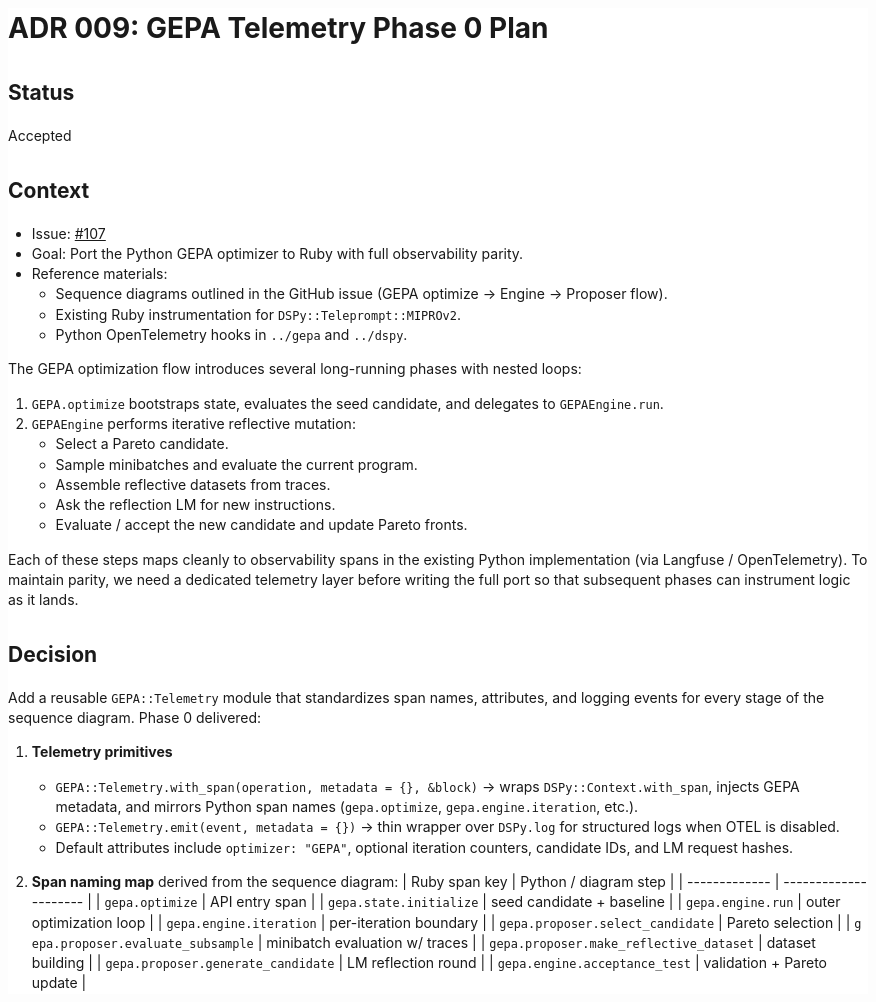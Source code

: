 # ADR 009: GEPA Telemetry Phase 0 Plan

## Status
Accepted

## Context
- Issue: [#107](https://github.com/vicentereig/dspy.rb/issues/107)
- Goal: Port the Python GEPA optimizer to Ruby with full observability parity.
- Reference materials:
  - Sequence diagrams outlined in the GitHub issue (GEPA optimize → Engine → Proposer flow).
  - Existing Ruby instrumentation for `DSPy::Teleprompt::MIPROv2`.
  - Python OpenTelemetry hooks in `../gepa` and `../dspy`.

The GEPA optimization flow introduces several long-running phases with nested loops:

1. `GEPA.optimize` bootstraps state, evaluates the seed candidate, and delegates to `GEPAEngine.run`.
2. `GEPAEngine` performs iterative reflective mutation:
   - Select a Pareto candidate.
   - Sample minibatches and evaluate the current program.
   - Assemble reflective datasets from traces.
   - Ask the reflection LM for new instructions.
   - Evaluate / accept the new candidate and update Pareto fronts.

Each of these steps maps cleanly to observability spans in the existing Python implementation (via Langfuse / OpenTelemetry). To maintain parity, we need a dedicated telemetry layer before writing the full port so that subsequent phases can instrument logic as it lands.

## Decision
Add a reusable `GEPA::Telemetry` module that standardizes span names, attributes, and logging events for every stage of the sequence diagram. Phase 0 delivered:

1. **Telemetry primitives**
   - `GEPA::Telemetry.with_span(operation, metadata = {}, &block)` → wraps `DSPy::Context.with_span`, injects GEPA metadata, and mirrors Python span names (`gepa.optimize`, `gepa.engine.iteration`, etc.).
   - `GEPA::Telemetry.emit(event, metadata = {})` → thin wrapper over `DSPy.log` for structured logs when OTEL is disabled.
   - Default attributes include `optimizer: "GEPA"`, optional iteration counters, candidate IDs, and LM request hashes.

2. **Span naming map** derived from the sequence diagram:
   | Ruby span key | Python / diagram step |
   | ------------- | --------------------- |
   | `gepa.optimize` | API entry span |
   | `gepa.state.initialize` | seed candidate + baseline |
   | `gepa.engine.run` | outer optimization loop |
   | `gepa.engine.iteration` | per-iteration boundary |
   | `gepa.proposer.select_candidate` | Pareto selection |
   | `gepa.proposer.evaluate_subsample` | minibatch evaluation w/ traces |
   | `gepa.proposer.make_reflective_dataset` | dataset building |
   | `gepa.proposer.generate_candidate` | LM reflection round |
   | `gepa.engine.acceptance_test` | validation + Pareto update |
